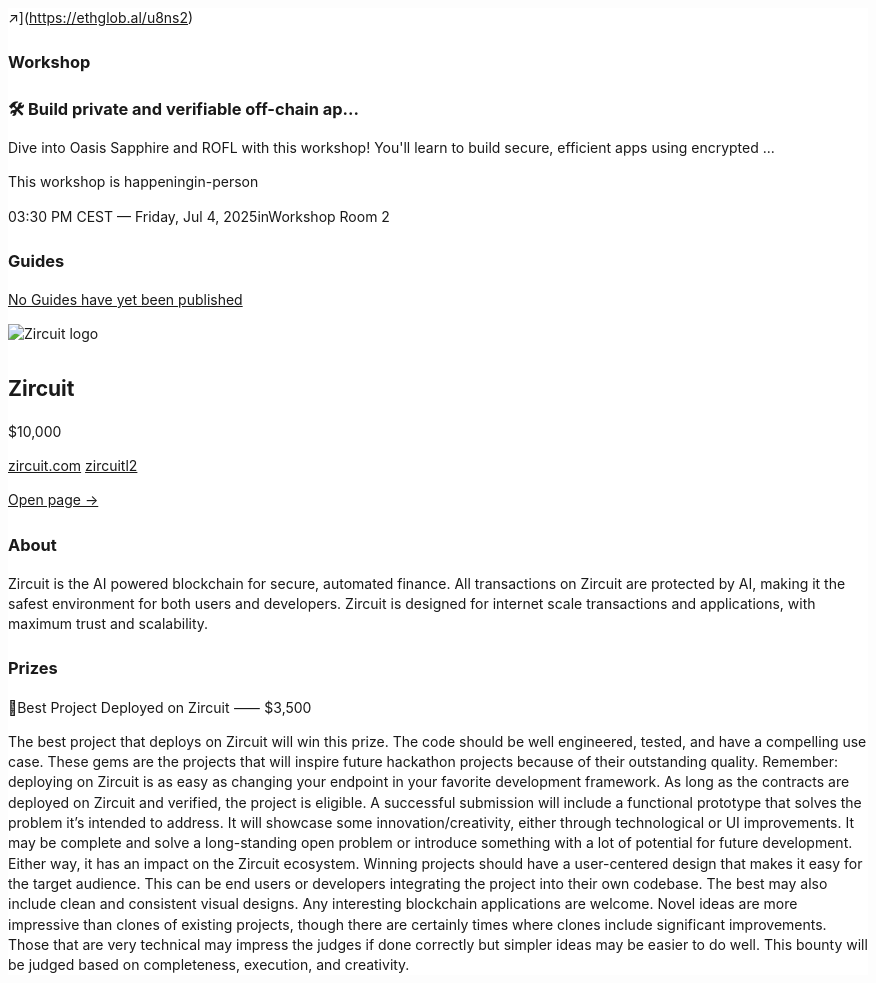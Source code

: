 ↗](https://ethglob.al/u8ns2)

### Workshop

### 🛠️ Build private and verifiable off-chain ap...

Dive into Oasis Sapphire and ROFL with this workshop! You'll learn to build secure, efficient apps using encrypted ...

This workshop is happeningin-person

03:30 PM CEST — Friday, Jul 4, 2025inWorkshop Room 2

### Guides

[No Guides have yet been published](https://ethglobal.com/guides)

![Zircuit logo](https://ethglobal.b-cdn.net/organizations/qiqkw/square-logo/default.png)

## Zircuit

$10,000

[zircuit.com](https://www.zircuit.com/) [zircuitl2](https://twitter.com/ZircuitL2)

[Open page →](https://ethglobal.com/events/cannes/prizes/zircuit)

### About

Zircuit is the AI powered blockchain for secure, automated finance. All transactions on Zircuit are protected by AI, making it the safest environment for both users and developers. Zircuit is designed for‍ internet scale transactions and applications, with maximum trust and scalability.

### Prizes

🌟Best Project Deployed on Zircuit ⸺ $3,500

The best project that deploys on Zircuit will win this prize. The code should be well engineered, tested, and have a compelling use case. These gems are the projects that will inspire future hackathon projects because of their outstanding quality. Remember: deploying on Zircuit is as easy as changing your endpoint in your favorite development framework. As long as the contracts are deployed on Zircuit and verified, the project is eligible.
A successful submission will include a functional prototype that solves the problem it’s intended to address. It will showcase some innovation/creativity, either through technological or UI improvements. It may be complete and solve a long-standing open problem or introduce something with a lot of potential for future development. Either way, it has an impact on the Zircuit ecosystem.
Winning projects should have a user-centered design that makes it easy for the target audience. This can be end users or developers integrating the project into their own codebase. The best may also include clean and consistent visual designs.
Any interesting blockchain applications are welcome. Novel ideas are more impressive than clones of existing projects, though there are certainly times where clones include significant improvements. Those that are very technical may impress the judges if done correctly but simpler ideas may be easier to do well. This bounty will be judged based on completeness, execution, and creativity.
